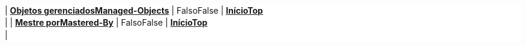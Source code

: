 | [<span data-ttu-id="cd62d-575">**Objetos gerenciados**</span><span class="sxs-lookup"><span data-stu-id="cd62d-575">**Managed-Objects**</span></span>](a-managedobjects.md)                                    | <span data-ttu-id="cd62d-576">Falso</span><span class="sxs-lookup"><span data-stu-id="cd62d-576">False</span></span>     | [<span data-ttu-id="cd62d-577">**Início**</span><span class="sxs-lookup"><span data-stu-id="cd62d-577">**Top**</span></span>](c-top.md)<br/> |
| [<span data-ttu-id="cd62d-578">**Mestre por**</span><span class="sxs-lookup"><span data-stu-id="cd62d-578">**Mastered-By**</span></span>](a-masteredby.md)                                            | <span data-ttu-id="cd62d-579">Falso</span><span class="sxs-lookup"><span data-stu-id="cd62d-579">False</span></span>     | [<span data-ttu-id="cd62d-580">**Início**</span><span class="sxs-lookup"><span data-stu-id="cd62d-580">**Top**</span></span>](c-top.md)<br/> |
